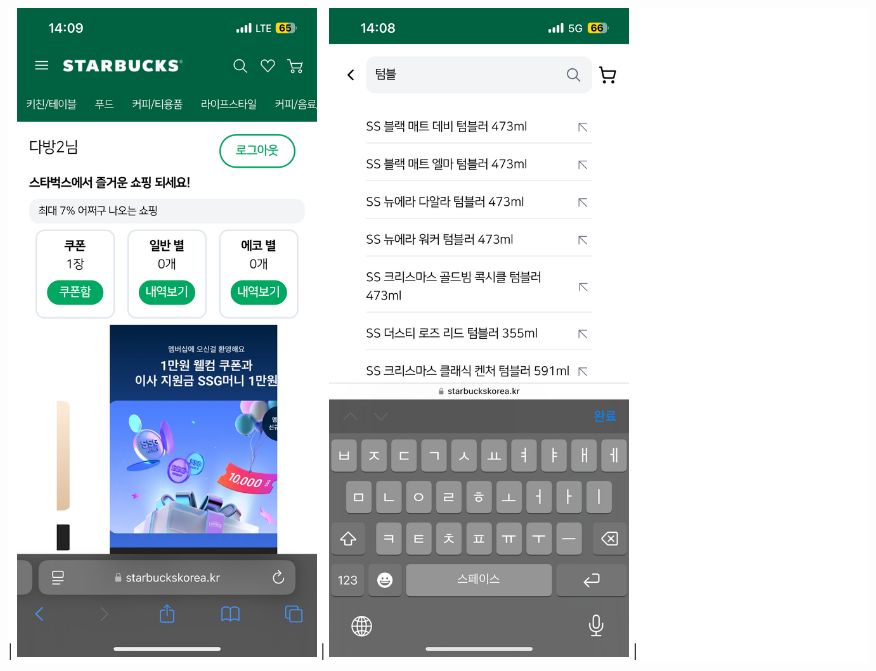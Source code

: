 | <img src=".github/profile/images/my_page.png" alt="my_page" width="300" /> | <img src=".github/profile/images/search_page.png" alt="search_page" width="300" /> |